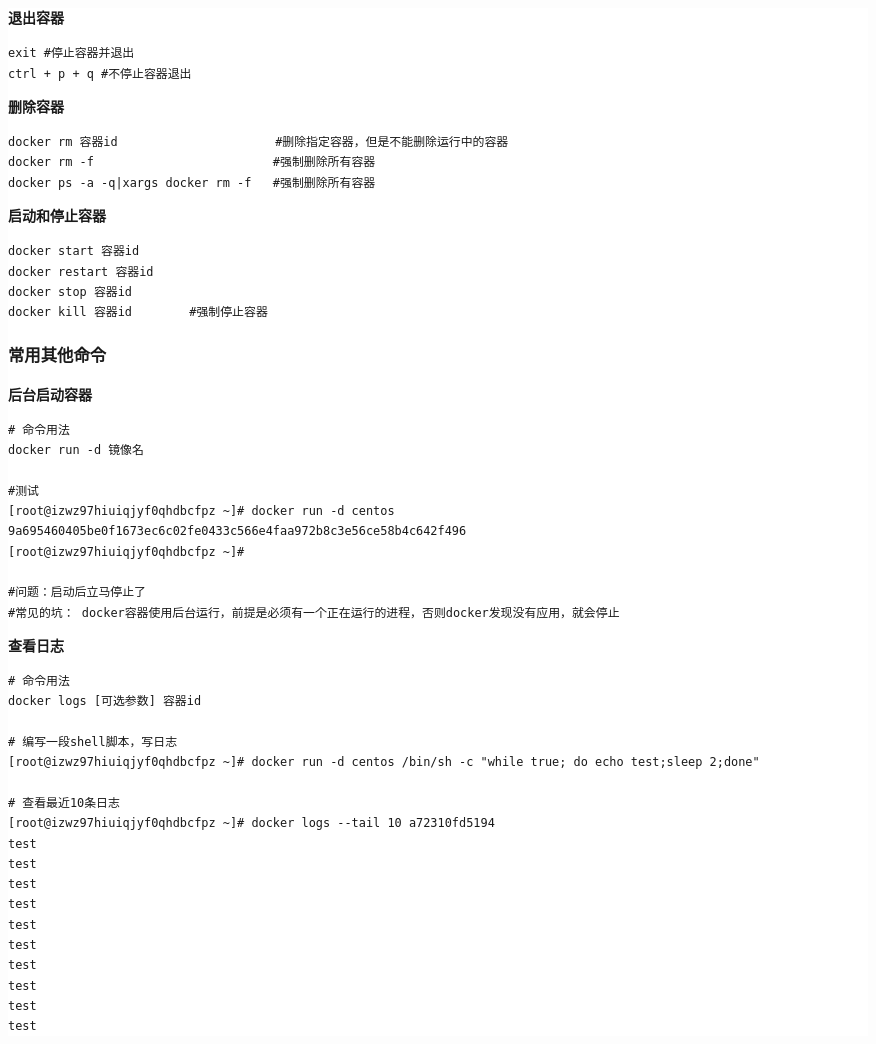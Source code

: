 **退出容器**

```shell
exit #停止容器并退出
ctrl + p + q #不停止容器退出
```

**删除容器**

```shell
docker rm 容器id						#删除指定容器，但是不能删除运行中的容器
docker rm -f				 		 #强制删除所有容器
docker ps -a -q|xargs docker rm -f 	 #强制删除所有容器

```

**启动和停止容器**

```shell
docker start 容器id
docker restart 容器id
docker stop 容器id
docker kill 容器id		#强制停止容器
```






### 常用其他命令

**后台启动容器**

```shell
# 命令用法
docker run -d 镜像名

#测试
[root@izwz97hiuiqjyf0qhdbcfpz ~]# docker run -d centos
9a695460405be0f1673ec6c02fe0433c566e4faa972b8c3e56ce58b4c642f496
[root@izwz97hiuiqjyf0qhdbcfpz ~]# 

#问题：启动后立马停止了
#常见的坑： docker容器使用后台运行，前提是必须有一个正在运行的进程，否则docker发现没有应用，就会停止

```

**查看日志** 

```shell
# 命令用法
docker logs [可选参数] 容器id

# 编写一段shell脚本，写日志
[root@izwz97hiuiqjyf0qhdbcfpz ~]# docker run -d centos /bin/sh -c "while true; do echo test;sleep 2;done"

# 查看最近10条日志
[root@izwz97hiuiqjyf0qhdbcfpz ~]# docker logs --tail 10 a72310fd5194
test
test
test
test
test
test
test
test
test
test
```
